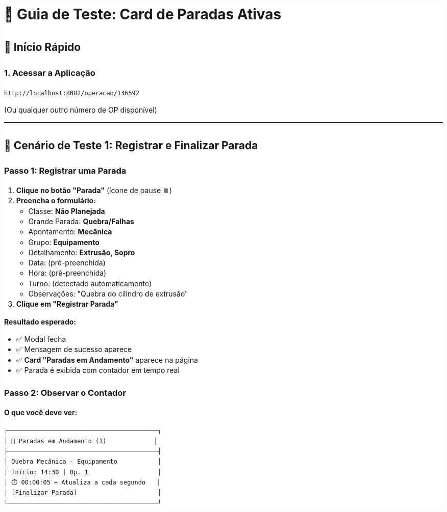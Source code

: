# 🧪 Guia de Teste: Card de Paradas Ativas

## 🚀 Início Rápido

### 1. Acessar a Aplicação

```
http://localhost:8082/operacao/136592
```

(Ou qualquer outro número de OP disponível)

---

## 📝 Cenário de Teste 1: Registrar e Finalizar Parada

### Passo 1: Registrar uma Parada

1. **Clique no botão "Parada"** (ícone de pause ⏸️)
2. **Preencha o formulário:**
   - Classe: **Não Planejada**
   - Grande Parada: **Quebra/Falhas**
   - Apontamento: **Mecânica**
   - Grupo: **Equipamento**
   - Detalhamento: **Extrusão, Sopro**
   - Data: (pré-preenchida)
   - Hora: (pré-preenchida)
   - Turno: (detectado automaticamente)
   - Observações: "Quebra do cilindro de extrusão"
3. **Clique em "Registrar Parada"**

**Resultado esperado:**
- ✅ Modal fecha
- ✅ Mensagem de sucesso aparece
- ✅ **Card "Paradas em Andamento"** aparece na página
- ✅ Parada é exibida com contador em tempo real

### Passo 2: Observar o Contador

**O que você deve ver:**
```
┌─────────────────────────────────────────┐
│ 🔴 Paradas em Andamento (1)             │
├─────────────────────────────────────────┤
│ Quebra Mecânica - Equipamento           │
│ Início: 14:30 | Op. 1                   │
│ ⏱️ 00:00:05 ← Atualiza a cada segundo   │
│ [Finalizar Parada]                      │
└─────────────────────────────────────────┘
```
